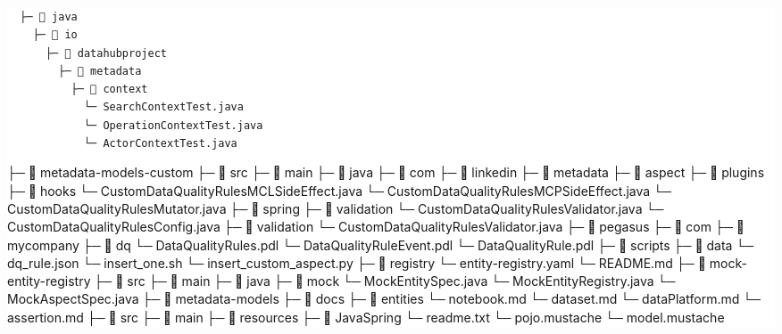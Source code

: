       ├─ 📁 java
        ├─ 📁 io
          ├─ 📁 datahubproject
            ├─ 📁 metadata
              ├─ 📁 context
                └─ SearchContextTest.java
                └─ OperationContextTest.java
                └─ ActorContextTest.java
├─ 📁 metadata-models-custom
  ├─ 📁 src
    ├─ 📁 main
      ├─ 📁 java
        ├─ 📁 com
          ├─ 📁 linkedin
            ├─ 📁 metadata
              ├─ 📁 aspect
                ├─ 📁 plugins
                  ├─ 📁 hooks
                    └─ CustomDataQualityRulesMCLSideEffect.java
                    └─ CustomDataQualityRulesMCPSideEffect.java
                    └─ CustomDataQualityRulesMutator.java
                  ├─ 📁 spring
                    ├─ 📁 validation
                      └─ CustomDataQualityRulesValidator.java
                      └─ CustomDataQualityRulesConfig.java
                  ├─ 📁 validation
                    └─ CustomDataQualityRulesValidator.java
      ├─ 📁 pegasus
        ├─ 📁 com
          ├─ 📁 mycompany
            ├─ 📁 dq
              └─ DataQualityRules.pdl
              └─ DataQualityRuleEvent.pdl
              └─ DataQualityRule.pdl
  ├─ 📁 scripts
    ├─ 📁 data
      └─ dq_rule.json
    └─ insert_one.sh
    └─ insert_custom_aspect.py
  ├─ 📁 registry
    └─ entity-registry.yaml
  └─ README.md
├─ 📁 mock-entity-registry
  ├─ 📁 src
    ├─ 📁 main
      ├─ 📁 java
        ├─ 📁 mock
          └─ MockEntitySpec.java
          └─ MockEntityRegistry.java
          └─ MockAspectSpec.java
├─ 📁 metadata-models
  ├─ 📁 docs
    ├─ 📁 entities
      └─ notebook.md
      └─ dataset.md
      └─ dataPlatform.md
      └─ assertion.md
  ├─ 📁 src
    ├─ 📁 main
      ├─ 📁 resources
        ├─ 📁 JavaSpring
          └─ readme.txt
          └─ pojo.mustache
          └─ model.mustache